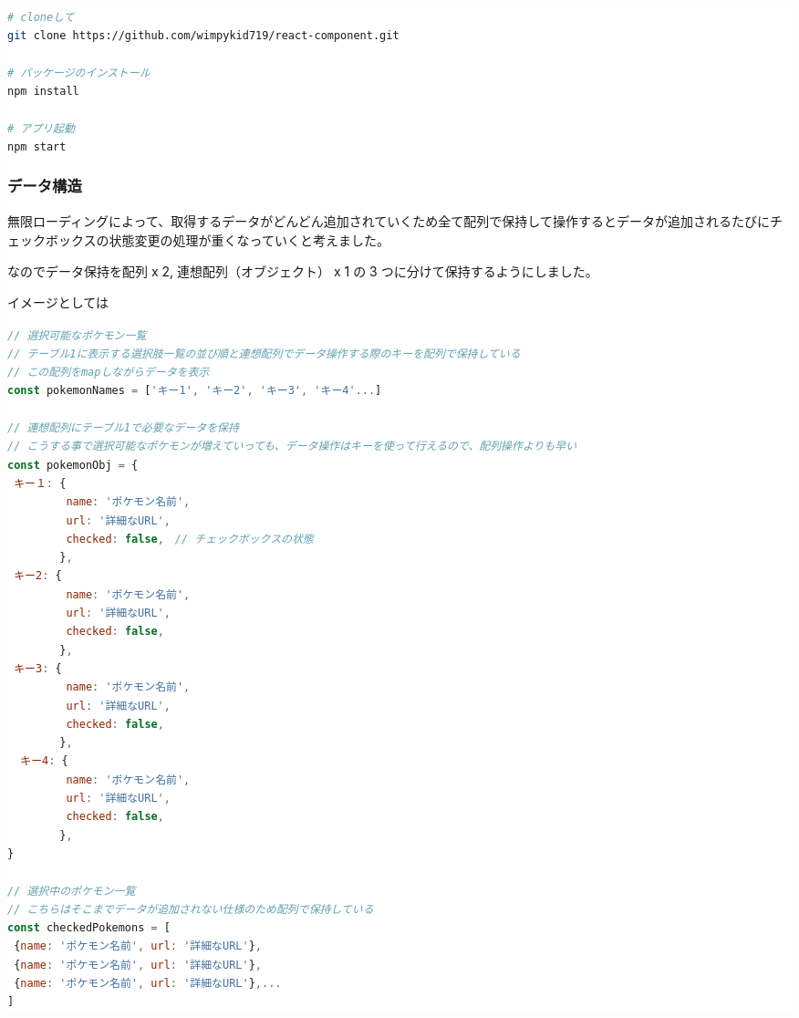 ```bash
# cloneして
git clone https://github.com/wimpykid719/react-component.git

# パッケージのインストール
npm install

# アプリ起動
npm start
```

### データ構造

無限ローディングによって、取得するデータがどんどん追加されていくため全て配列で保持して操作するとデータが追加されるたびにチェックボックスの状態変更の処理が重くなっていくと考えました。

なのでデータ保持を配列 x 2, 連想配列（オブジェクト） x 1 の 3 つに分けて保持するようにしました。

イメージとしては

```jsx
// 選択可能なポケモン一覧
// テーブル1に表示する選択肢一覧の並び順と連想配列でデータ操作する際のキーを配列で保持している
// この配列をmapしながらデータを表示
const pokemonNames = ['キー1', 'キー2', 'キー3', 'キー4'...]

// 連想配列にテーブル1で必要なデータを保持
// こうする事で選択可能なポケモンが増えていっても、データ操作はキーを使って行えるので、配列操作よりも早い
const pokemonObj = {
 キー１: {
         name: 'ポケモン名前',
         url: '詳細なURL',
         checked: false,　// チェックボックスの状態
        },
 キー2: {
         name: 'ポケモン名前',
         url: '詳細なURL',
         checked: false,
        },
 キー3: {
         name: 'ポケモン名前',
         url: '詳細なURL',
         checked: false,
        },
  キー4: {
         name: 'ポケモン名前',
         url: '詳細なURL',
         checked: false,
        },
}

// 選択中のポケモン一覧
// こちらはそこまでデータが追加されない仕様のため配列で保持している
const checkedPokemons = [
 {name: 'ポケモン名前', url: '詳細なURL'},
 {name: 'ポケモン名前', url: '詳細なURL'},
 {name: 'ポケモン名前', url: '詳細なURL'},...
]
```
